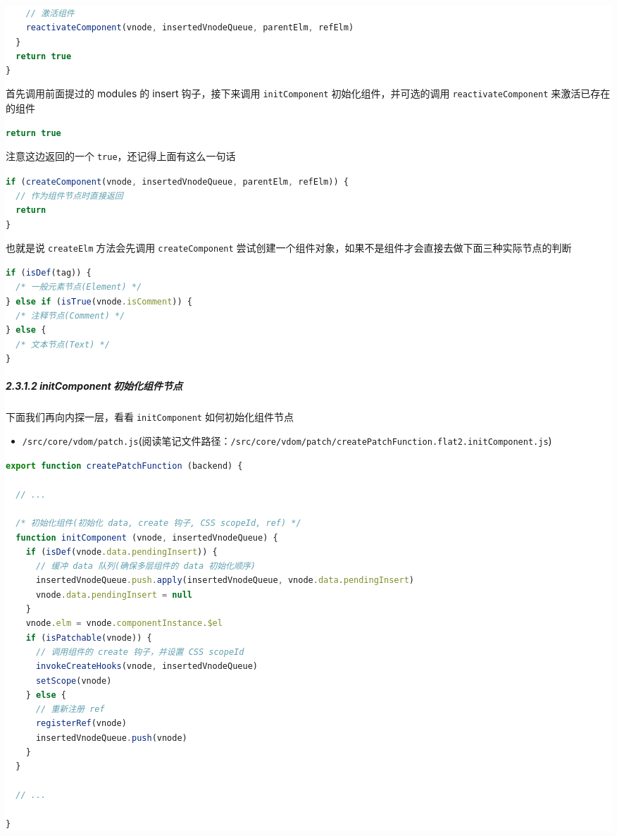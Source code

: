 ```js
    // 激活组件
    reactivateComponent(vnode, insertedVnodeQueue, parentElm, refElm)
  }
  return true
}
```

首先调用前面提过的 modules 的 insert 钩子，接下来调用 `initComponent` 初始化组件，并可选的调用 `reactivateComponent` 来激活已存在的组件

```js
return true
```

注意这边返回的一个 `true`，还记得上面有这么一句话

```js
if (createComponent(vnode, insertedVnodeQueue, parentElm, refElm)) {
  // 作为组件节点时直接返回
  return
}
```

也就是说 `createElm` 方法会先调用 `createComponent` 尝试创建一个组件对象，如果不是组件才会直接去做下面三种实际节点的判断

```js
if (isDef(tag)) {
  /* 一般元素节点(Element) */
} else if (isTrue(vnode.isComment)) {
  /* 注释节点(Comment) */
} else {
  /* 文本节点(Text) */
}
```

##### 2.3.1.2 initComponent 初始化组件节点

下面我们再向内探一层，看看 `initComponent` 如何初始化组件节点

- `/src/core/vdom/patch.js`(阅读笔记文件路径：`/src/core/vdom/patch/createPatchFunction.flat2.initComponent.js`)

```js
export function createPatchFunction (backend) {

  // ...

  /* 初始化组件(初始化 data, create 钩子, CSS scopeId, ref) */
  function initComponent (vnode, insertedVnodeQueue) {
    if (isDef(vnode.data.pendingInsert)) {
      // 缓冲 data 队列(确保多层组件的 data 初始化顺序)
      insertedVnodeQueue.push.apply(insertedVnodeQueue, vnode.data.pendingInsert)
      vnode.data.pendingInsert = null
    }
    vnode.elm = vnode.componentInstance.$el
    if (isPatchable(vnode)) {
      // 调用组件的 create 钩子，并设置 CSS scopeId
      invokeCreateHooks(vnode, insertedVnodeQueue)
      setScope(vnode)
    } else {
      // 重新注册 ref
      registerRef(vnode)
      insertedVnodeQueue.push(vnode)
    }
  }

  // ...

}
```